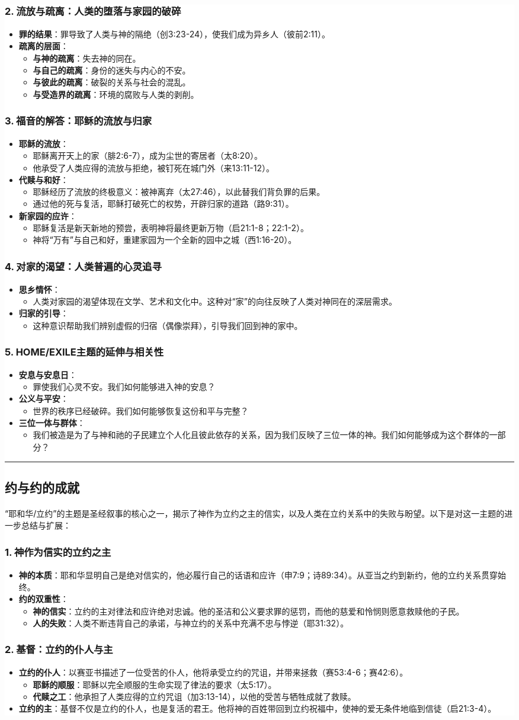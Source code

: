 ### 2. **流放与疏离：人类的堕落与家园的破碎**
   - **罪的结果**：罪导致了人类与神的隔绝（创3:23-24），使我们成为异乡人（彼前2:11）。
   - **疏离的层面**：
     - **与神的疏离**：失去神的同在。
     - **与自己的疏离**：身份的迷失与内心的不安。
     - **与彼此的疏离**：破裂的关系与社会的混乱。
     - **与受造界的疏离**：环境的腐败与人类的剥削。

### 3. **福音的解答：耶稣的流放与归家**
   - **耶稣的流放**：
     - 耶稣离开天上的家（腓2:6-7），成为尘世的寄居者（太8:20）。
     - 他承受了人类应得的流放与拒绝，被钉死在城门外（来13:11-12）。
   - **代赎与和好**：
     - 耶稣经历了流放的终极意义：被神离弃（太27:46），以此替我们背负罪的后果。
     - 通过他的死与复活，耶稣打破死亡的权势，开辟归家的道路（路9:31）。
   - **新家园的应许**：
     - 耶稣复活是新天新地的预尝，表明神将最终更新万物（启21:1-8；22:1-2）。
     - 神将“万有”与自己和好，重建家园为一个全新的园中之城（西1:16-20）。

### 4. **对家的渴望：人类普遍的心灵追寻**
   - **思乡情怀**：
     - 人类对家园的渴望体现在文学、艺术和文化中。这种对“家”的向往反映了人类对神同在的深层需求。
   - **归家的引导**：
     - 这种意识帮助我们辨别虚假的归宿（偶像崇拜），引导我们回到神的家中。

### 5. **HOME/EXILE主题的延伸与相关性**
   - **安息与安息日**：
     - 罪使我们心灵不安。我们如何能够进入神的安息？
   - **公义与平安**：
     - 世界的秩序已经破碎。我们如何能够恢复这份和平与完整？
   - **三位一体与群体**：
     - 我们被造是为了与神和祂的子民建立个人化且彼此依存的关系，因为我们反映了三位一体的神。我们如何能够成为这个群体的一部分？
   
---

## 约与约的成就

“耶和华/立约”的主题是圣经叙事的核心之一，揭示了神作为立约之主的信实，以及人类在立约关系中的失败与盼望。以下是对这一主题的进一步总结与扩展：

### 1. **神作为信实的立约之主**
   - **神的本质**：耶和华显明自己是绝对信实的，他必履行自己的话语和应许（申7:9；诗89:34）。从亚当之约到新约，他的立约关系贯穿始终。
   - **约的双重性**：
     - **神的信实**：立约的主对律法和应许绝对忠诚。他的圣洁和公义要求罪的惩罚，而他的慈爱和怜悯则愿意救赎他的子民。
     - **人的失败**：人类不断违背自己的承诺，与神立约的关系中充满不忠与悖逆（耶31:32）。

### 2. **基督：立约的仆人与主**
   - **立约的仆人**：以赛亚书描述了一位受苦的仆人，他将承受立约的咒诅，并带来拯救（赛53:4-6；赛42:6）。
     - **耶稣的顺服**：耶稣以完全顺服的生命实现了律法的要求（太5:17）。
     - **代赎之工**：他承担了人类应得的立约咒诅（加3:13-14），以他的受苦与牺牲成就了救赎。
   - **立约的主**：基督不仅是立约的仆人，也是复活的君王。他将神的百姓带回到立约祝福中，使神的爱无条件地临到信徒（启21:3-4）。
